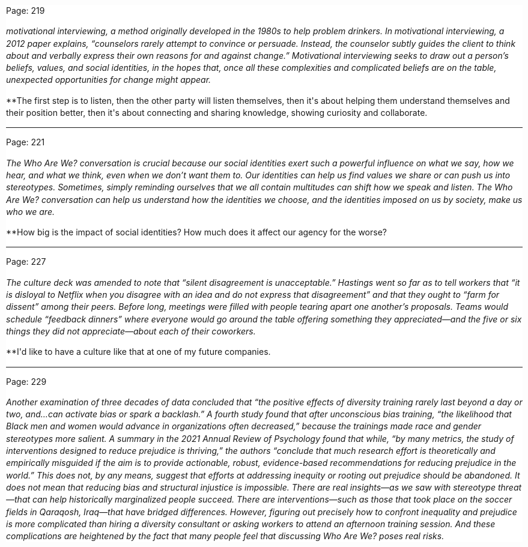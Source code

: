 Page: 219

*motivational interviewing, a method originally developed in the 1980s to help problem drinkers. In motivational interviewing, a 2012 paper explains, “counselors rarely attempt to convince or persuade. Instead, the counselor subtly guides the client to think about and verbally express their own reasons for and against change.” Motivational interviewing seeks to draw out a person’s beliefs, values, and social identities, in the hopes that, once all these complexities and complicated beliefs are on the table, unexpected opportunities for change might appear.*

**The first step is to listen, then the other party will listen themselves, then it's about helping them understand themselves and their position better, then it's about connecting and sharing knowledge, showing curiosity and collaborate. 

---
Page: 221

*The Who Are We? conversation is crucial because our social identities exert such a powerful influence on what we say, how we hear, and what we think, even when we don’t want them to. Our identities can help us find values we share or can push us into stereotypes. Sometimes, simply reminding ourselves that we all contain multitudes can shift how we speak and listen. The Who Are We? conversation can help us understand how the identities we choose, and the identities imposed on us by society, make us who we are.*

**How big is the impact of social identities? How much does it affect our agency for the worse? 

---
Page: 227

*The culture deck was amended to note that “silent disagreement is unacceptable.” Hastings went so far as to tell workers that “it is disloyal to Netflix when you disagree with an idea and do not express that disagreement” and that they ought to “farm for dissent” among their peers. Before long, meetings were filled with people tearing apart one another’s proposals. Teams would schedule “feedback dinners” where everyone would go around the table offering something they appreciated—and the five or six things they did not appreciate—about each of their coworkers.*

**I'd like to have a culture like that at one of my future companies. 

---
Page: 229

*Another examination of three decades of data concluded that “the positive effects of diversity training rarely last beyond a day or two, and…can activate bias or spark a backlash.” A fourth study found that after unconscious bias training, “the likelihood that Black men and women would advance in organizations often decreased,” because the trainings made race and gender stereotypes more salient. A summary in the 2021 Annual Review of Psychology found that while, “by many metrics, the study of interventions designed to reduce prejudice is thriving,” the authors “conclude that much research effort is theoretically and empirically misguided if the aim is to provide actionable, robust, evidence-based recommendations for reducing prejudice in the world.”
This does not, by any means, suggest that efforts at addressing inequity or rooting out prejudice should be abandoned. It does not mean that reducing bias and structural injustice is impossible. There are real insights—as we saw with stereotype threat—that can help historically marginalized people succeed. There are interventions—such as those that took place on the soccer fields in Qaraqosh, Iraq—that have bridged differences.
However, figuring out precisely how to confront inequality and prejudice is more complicated than hiring a diversity consultant or asking workers to attend an afternoon training session. And these complications are heightened by the fact that many people feel that discussing Who Are We? poses real risks.*
